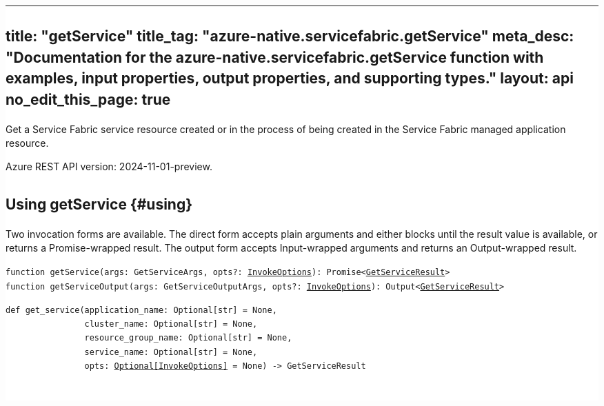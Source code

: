 
---
title: "getService"
title_tag: "azure-native.servicefabric.getService"
meta_desc: "Documentation for the azure-native.servicefabric.getService function with examples, input properties, output properties, and supporting types."
layout: api
no_edit_this_page: true
---






Get a Service Fabric service resource created or in the process of being created in the Service Fabric managed application resource.

Azure REST API version: 2024-11-01-preview.




## Using getService {#using}

Two invocation forms are available. The direct form accepts plain
arguments and either blocks until the result value is available, or
returns a Promise-wrapped result. The output form accepts
Input-wrapped arguments and returns an Output-wrapped result.

<div>
<pulumi-chooser type="language" options="csharp,go,typescript,python,yaml,java"></pulumi-chooser>
</div>


<div>
<pulumi-choosable type="language" values="javascript,typescript">
<div class="highlight"
><pre class="chroma"><code class="language-typescript" data-lang="typescript"
><span class="k">function </span>getService<span class="p">(</span><span class="nx">args</span><span class="p">:</span> <span class="nx">GetServiceArgs</span><span class="p">,</span> <span class="nx">opts</span><span class="p">?:</span> <span class="nx"><a href="/docs/reference/pkg/nodejs/pulumi/pulumi/#InvokeOptions">InvokeOptions</a></span><span class="p">): Promise&lt;<span class="nx"><a href="#result">GetServiceResult</a></span>></span
><span class="k">
function </span>getServiceOutput<span class="p">(</span><span class="nx">args</span><span class="p">:</span> <span class="nx">GetServiceOutputArgs</span><span class="p">,</span> <span class="nx">opts</span><span class="p">?:</span> <span class="nx"><a href="/docs/reference/pkg/nodejs/pulumi/pulumi/#InvokeOptions">InvokeOptions</a></span><span class="p">): Output&lt;<span class="nx"><a href="#result">GetServiceResult</a></span>></span
></code></pre></div>
</pulumi-choosable>
</div>


<div>
<pulumi-choosable type="language" values="python">
<div class="highlight"><pre class="chroma"><code class="language-python" data-lang="python"
><span class="k">def </span>get_service<span class="p">(</span><span class="nx">application_name</span><span class="p">:</span> <span class="nx">Optional[str]</span> = None<span class="p">,</span>
                <span class="nx">cluster_name</span><span class="p">:</span> <span class="nx">Optional[str]</span> = None<span class="p">,</span>
                <span class="nx">resource_group_name</span><span class="p">:</span> <span class="nx">Optional[str]</span> = None<span class="p">,</span>
                <span class="nx">service_name</span><span class="p">:</span> <span class="nx">Optional[str]</span> = None<span class="p">,</span>
                <span class="nx">opts</span><span class="p">:</span> <span class="nx"><a href="/docs/reference/pkg/python/pulumi/#pulumi.InvokeOptions">Optional[InvokeOptions]</a></span> = None<span class="p">) -&gt;</span> <span>GetServiceResult</span
><span class="k">